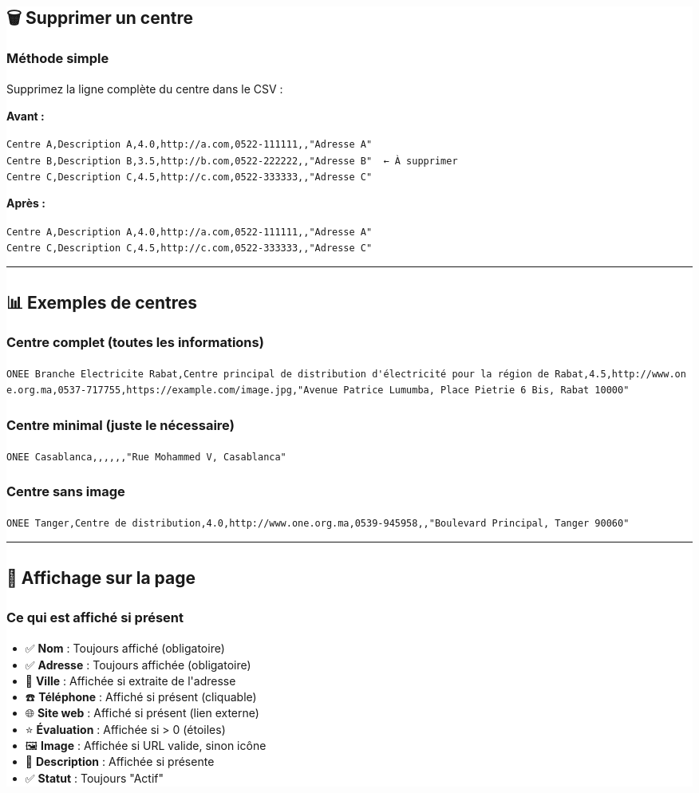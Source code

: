 
## 🗑️ Supprimer un centre

### Méthode simple

Supprimez la ligne complète du centre dans le CSV :

**Avant :**
```csv
Centre A,Description A,4.0,http://a.com,0522-111111,,"Adresse A"
Centre B,Description B,3.5,http://b.com,0522-222222,,"Adresse B"  ← À supprimer
Centre C,Description C,4.5,http://c.com,0522-333333,,"Adresse C"
```

**Après :**
```csv
Centre A,Description A,4.0,http://a.com,0522-111111,,"Adresse A"
Centre C,Description C,4.5,http://c.com,0522-333333,,"Adresse C"
```

---

## 📊 Exemples de centres

### Centre complet (toutes les informations)

```csv
ONEE Branche Electricite Rabat,Centre principal de distribution d'électricité pour la région de Rabat,4.5,http://www.one.org.ma,0537-717755,https://example.com/image.jpg,"Avenue Patrice Lumumba, Place Pietrie 6 Bis, Rabat 10000"
```

### Centre minimal (juste le nécessaire)

```csv
ONEE Casablanca,,,,,,"Rue Mohammed V, Casablanca"
```

### Centre sans image

```csv
ONEE Tanger,Centre de distribution,4.0,http://www.one.org.ma,0539-945958,,"Boulevard Principal, Tanger 90060"
```

---

## 🎨 Affichage sur la page

### Ce qui est affiché si présent

- ✅ **Nom** : Toujours affiché (obligatoire)
- ✅ **Adresse** : Toujours affichée (obligatoire)
- 📍 **Ville** : Affichée si extraite de l'adresse
- ☎️ **Téléphone** : Affiché si présent (cliquable)
- 🌐 **Site web** : Affiché si présent (lien externe)
- ⭐ **Évaluation** : Affichée si > 0 (étoiles)
- 🖼️ **Image** : Affichée si URL valide, sinon icône
- 📝 **Description** : Affichée si présente
- ✅ **Statut** : Toujours "Actif"
